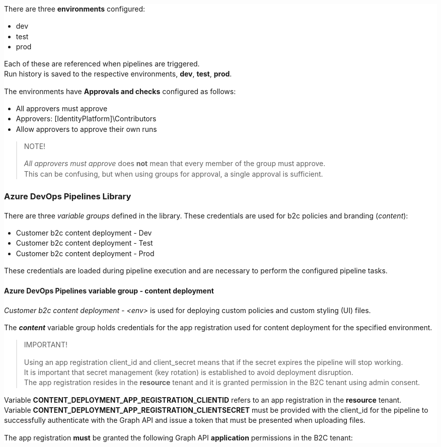 There are three **environments** configured:

- dev
- test
- prod

Each of these are referenced when pipelines are triggered.  
Run history is saved to the respective environments, **dev**, **test**, **prod**.

The environments have **Approvals and checks** configured as follows:

- All approvers must approve
- Approvers: \[IdentityPlatform]\Contributors
- Allow approvers to approve their own runs

>NOTE!
>
>*All approvers must approve* does **not** mean that every member of the group must approve.  
>This can be confusing, but when using groups for approval, a single approval is sufficient.

### Azure DevOps Pipelines Library

There are three *variable groups* defined in the library. These credentials are used for b2c policies and branding (*content*):

- Customer b2c content deployment - Dev
- Customer b2c content deployment - Test
- Customer b2c content deployment - Prod

These credentials are loaded during pipeline execution and are necessary to perform the configured pipeline tasks.

#### Azure DevOps Pipelines variable group - content deployment

*Customer b2c content deployment - \<env>* is used for deploying custom policies and custom styling (UI) files.

The ***content*** variable group holds credentials for the app registration used for content deployment for the specified environment.

>IMPORTANT!
>
>Using an app registration client_id and client_secret means that if the secret expires the pipeline will stop working.  
>It is important that secret management (key rotation) is established to avoid deployment disruption.  
>The app registration resides in the **resource** tenant and it is granted permission in the B2C tenant using admin consent.

Variable **CONTENT_DEPLOYMENT_APP_REGISTRATION_CLIENTID** refers to an app registration in the **resource** tenant.  
Variable **CONTENT_DEPLOYMENT_APP_REGISTRATION_CLIENTSECRET** must be provided with the client_id for the pipeline to successfully authenticate with the Graph API and issue a token that must be presented when uploading files.

The app registration **must** be granted the following Graph API **application** permissions in the B2C tenant:
